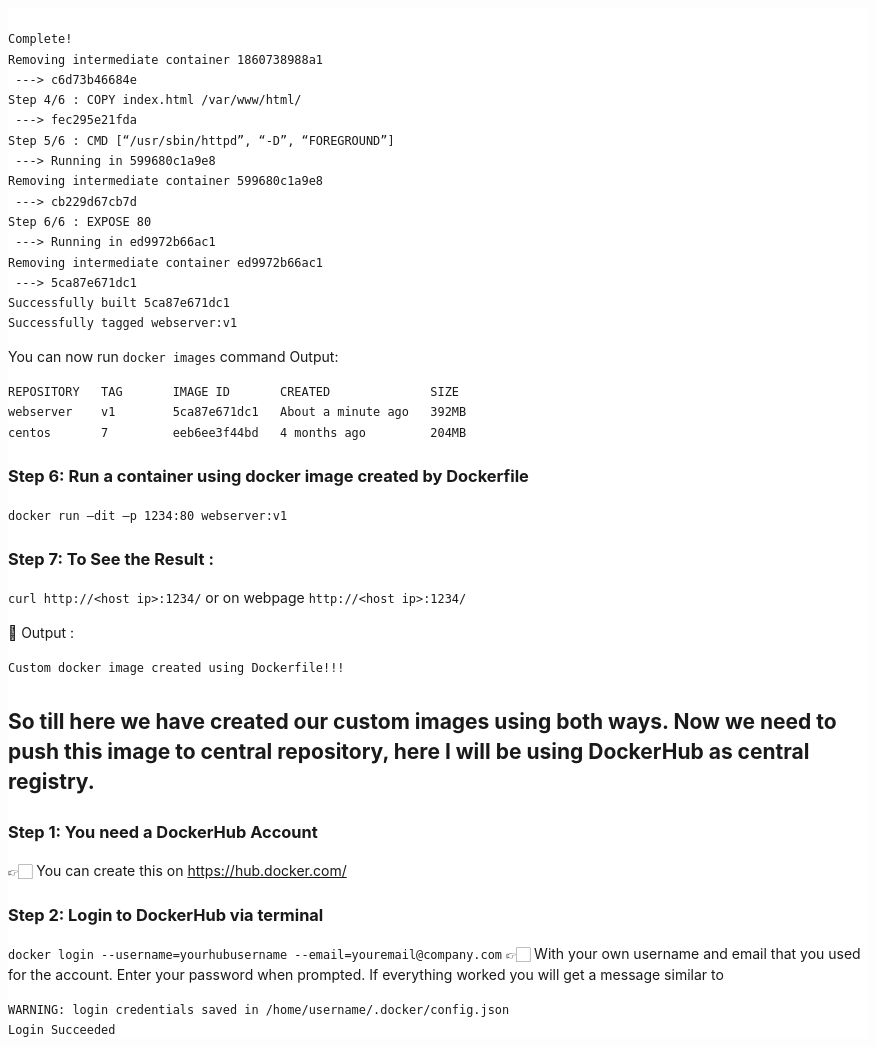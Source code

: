 ```

Complete!
Removing intermediate container 1860738988a1
 ---> c6d73b46684e
Step 4/6 : COPY index.html /var/www/html/
 ---> fec295e21fda
Step 5/6 : CMD [“/usr/sbin/httpd”, “-D”, “FOREGROUND”]
 ---> Running in 599680c1a9e8
Removing intermediate container 599680c1a9e8
 ---> cb229d67cb7d
Step 6/6 : EXPOSE 80
 ---> Running in ed9972b66ac1
Removing intermediate container ed9972b66ac1
 ---> 5ca87e671dc1
Successfully built 5ca87e671dc1
Successfully tagged webserver:v1
```

You can now run `docker images` command
Output:
```
REPOSITORY   TAG       IMAGE ID       CREATED              SIZE
webserver    v1        5ca87e671dc1   About a minute ago   392MB
centos       7         eeb6ee3f44bd   4 months ago         204MB
```

### Step 6: Run a container using docker image created by Dockerfile

`docker run –dit –p 1234:80 webserver:v1`

### Step 7: To See the Result :

`curl http://<host ip>:1234/` or on webpage `http://<host ip>:1234/`

🔅 Output :
```
Custom docker image created using Dockerfile!!!
```

## So till here we have created our custom images using both ways. Now we need to push this image to central repository, here I will be using DockerHub as central registry.

### Step 1: You need a DockerHub Account
👉🏻 You can create this on https://hub.docker.com/

### Step 2: Login to DockerHub via terminal

`docker login --username=yourhubusername --email=youremail@company.com`
👉🏻 With your own username and email that you used for the account. Enter your password when prompted. If everything worked you will get a message similar to
```
WARNING: login credentials saved in /home/username/.docker/config.json
Login Succeeded
```

